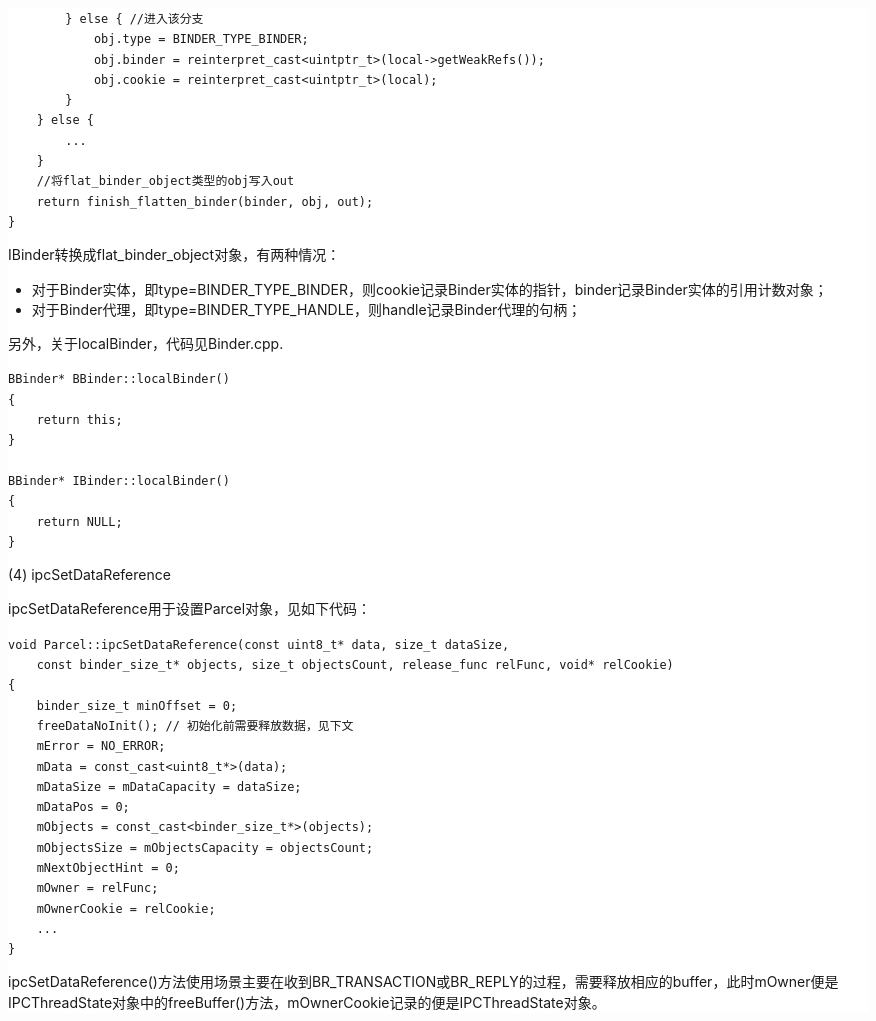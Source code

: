```
        } else { //进入该分支
            obj.type = BINDER_TYPE_BINDER;
            obj.binder = reinterpret_cast<uintptr_t>(local->getWeakRefs());
            obj.cookie = reinterpret_cast<uintptr_t>(local);
        }
    } else {
        ...
    }
    //将flat_binder_object类型的obj写入out
    return finish_flatten_binder(binder, obj, out);
}
```

IBinder转换成flat_binder_object对象，有两种情况：

- 对于Binder实体，即type=BINDER_TYPE_BINDER，则cookie记录Binder实体的指针，binder记录Binder实体的引用计数对象；
- 对于Binder代理，即type=BINDER_TYPE_HANDLE，则handle记录Binder代理的句柄；

另外，关于localBinder，代码见Binder.cpp.
```
BBinder* BBinder::localBinder()
{
    return this;
}

BBinder* IBinder::localBinder()
{
    return NULL;
}
```

(4) ipcSetDataReference

ipcSetDataReference用于设置Parcel对象，见如下代码：
```
void Parcel::ipcSetDataReference(const uint8_t* data, size_t dataSize,
    const binder_size_t* objects, size_t objectsCount, release_func relFunc, void* relCookie)
{
    binder_size_t minOffset = 0;
    freeDataNoInit(); // 初始化前需要释放数据，见下文
    mError = NO_ERROR;
    mData = const_cast<uint8_t*>(data);
    mDataSize = mDataCapacity = dataSize;
    mDataPos = 0;
    mObjects = const_cast<binder_size_t*>(objects);
    mObjectsSize = mObjectsCapacity = objectsCount;
    mNextObjectHint = 0;
    mOwner = relFunc;
    mOwnerCookie = relCookie;
    ...
}
```

ipcSetDataReference()方法使用场景主要在收到BR_TRANSACTION或BR_REPLY的过程，需要释放相应的buffer，此时mOwner便是IPCThreadState对象中的freeBuffer()方法，mOwnerCookie记录的便是IPCThreadState对象。
